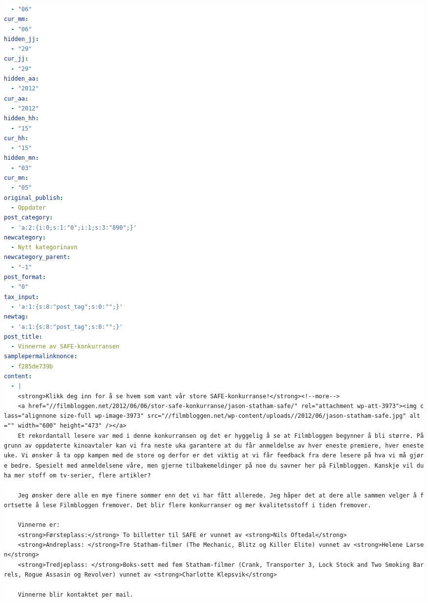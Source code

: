 ```yaml
  - "06"
cur_mm:
  - "06"
hidden_jj:
  - "29"
cur_jj:
  - "29"
hidden_aa:
  - "2012"
cur_aa:
  - "2012"
hidden_hh:
  - "15"
cur_hh:
  - "15"
hidden_mn:
  - "03"
cur_mn:
  - "05"
original_publish:
  - Oppdater
post_category:
  - 'a:2:{i:0;s:1:"0";i:1;s:3:"890";}'
newcategory:
  - Nytt kategorinavn
newcategory_parent:
  - "-1"
post_format:
  - "0"
tax_input:
  - 'a:1:{s:8:"post_tag";s:0:"";}'
newtag:
  - 'a:1:{s:8:"post_tag";s:0:"";}'
post_title:
  - Vinnerne av SAFE-konkurransen
samplepermalinknonce:
  - f285de739b
content:
  - |
    <strong>Klikk deg inn for å se hvem som vant vår store SAFE-konkurranse!</strong><!--more-->
    <a href="//filmbloggen.net/2012/06/06/stor-safe-konkurranse/jason-statham-safe/" rel="attachment wp-att-3973"><img class="alignnone size-full wp-image-3973" src="//filmbloggen.net/wp-content/uploads//2012/06/jason-statham-safe.jpg" alt="" width="600" height="473" /></a>
    Et rekordantall lesere var med i denne konkurransen og det er hyggelig å se at Filmbloggen begynner å bli større. På grunn av oppdaterte kinoavtaler kan vi fra neste uka garantere at du får anmeldelse av hver eneste premiere, hver eneste uke. Vi ønsker å ta opp kampen med de store og derfor er det viktig at vi får feedback fra dere lesere på hva vi må gjøre bedre. Spesielt med anmeldelsene våre, men gjerne tilbakemeldinger på noe du savner her på Filmbloggen. Kanskje vil du ha mer stoff om tv-serier, flere artikler?

    Jeg ønsker dere alle en mye finere sommer enn det vi har fått allerede. Jeg håper det at dere alle sammen velger å fortsette å lese Filmbloggen fremover. Det blir flere konkurranser og mer kvalitetsstoff i tiden fremover.

    Vinnerne er:
    <strong>Førsteplass:</strong> To billetter til SAFE er vunnet av <strong>Nils Oftedal</strong>
    <strong>Andreplass: </strong>Tre Statham-filmer (The Mechanic, Blitz og Killer Elite) vunnet av <strong>Helene Larsen</strong>
    <strong>Tredjeplass: </strong>Boks-sett med fem Statham-filmer (Crank, Transporter 3, Lock Stock and Two Smoking Barrels, Rogue Assasin og Revolver) vunnet av <strong>Charlotte Klepsvik</strong>

    Vinnerne blir kontaktet per mail.

```